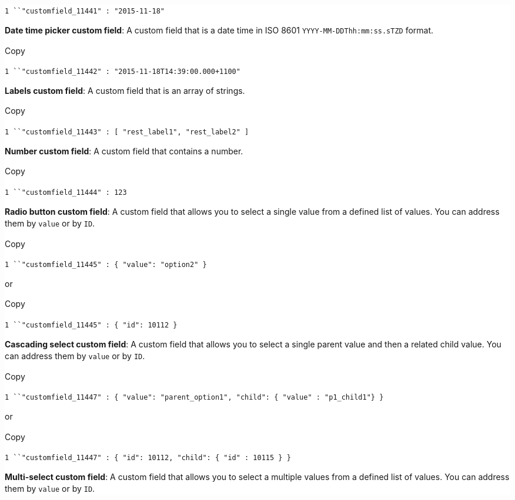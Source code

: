 ```
1 ``"customfield_11441" : "2015-11-18"
```

**Date time picker custom field**: A custom field that is a date time in ISO 8601 `YYYY-MM-DDThh:mm:ss.sTZD` format.

Copy

```
1 ``"customfield_11442" : "2015-11-18T14:39:00.000+1100"
```

**Labels custom field**: A custom field that is an array of strings.

Copy

```
1 ``"customfield_11443" : [ "rest_label1", "rest_label2" ]
```

**Number custom field**: A custom field that contains a number.

Copy

```
1 ``"customfield_11444" : 123
```

**Radio button custom field**: A custom field that allows you to select a single value from a defined list of values. You can address them by `value` or by `ID`.

Copy

```
1 ``"customfield_11445" : { "value": "option2" }
```

or

Copy

```
1 ``"customfield_11445" : { "id": 10112 }
```

**Cascading select custom field**: A custom field that allows you to select a single parent value and then a related child value. You can address them by `value` or by `ID`.

Copy

```
1 ``"customfield_11447" : { "value": "parent_option1", "child": { "value" : "p1_child1"} }
```

or

Copy

```
1 ``"customfield_11447" : { "id": 10112, "child": { "id" : 10115 } }
```

**Multi-select custom field**: A custom field that allows you to select a multiple values from a defined list of values. You can address them by `value` or by `ID`.
